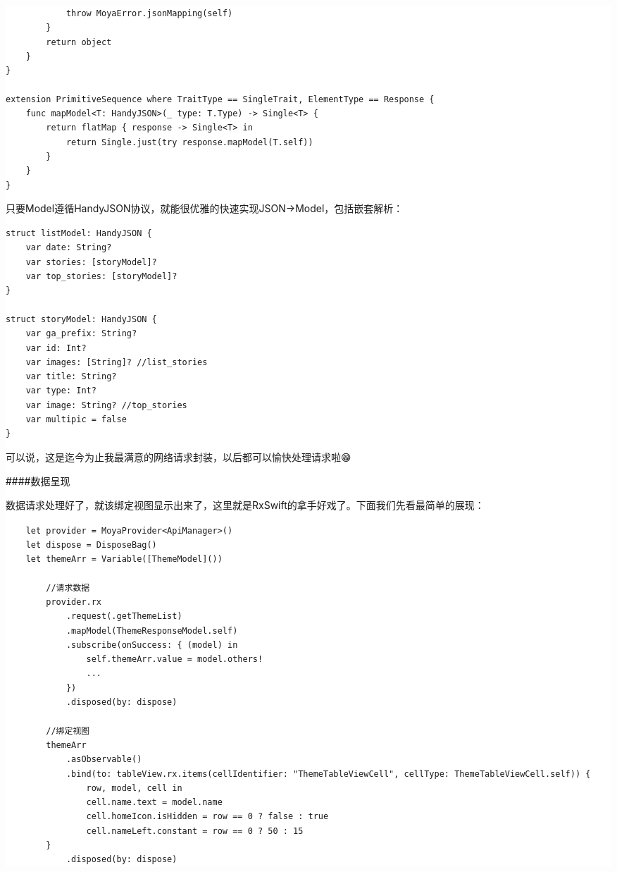 ```
            throw MoyaError.jsonMapping(self)
        }
        return object
    }
}

extension PrimitiveSequence where TraitType == SingleTrait, ElementType == Response {
    func mapModel<T: HandyJSON>(_ type: T.Type) -> Single<T> {
        return flatMap { response -> Single<T> in
            return Single.just(try response.mapModel(T.self))
        }
    }
}
```
只要Model遵循HandyJSON协议，就能很优雅的快速实现JSON->Model，包括嵌套解析：
```
struct listModel: HandyJSON {
    var date: String?
    var stories: [storyModel]?
    var top_stories: [storyModel]?
}

struct storyModel: HandyJSON {
    var ga_prefix: String?
    var id: Int?
    var images: [String]? //list_stories
    var title: String?
    var type: Int?
    var image: String? //top_stories
    var multipic = false
}
```
可以说，这是迄今为止我最满意的网络请求封装，以后都可以愉快处理请求啦😁


####数据呈现

数据请求处理好了，就该绑定视图显示出来了，这里就是RxSwift的拿手好戏了。下面我们先看最简单的展现：

```
    let provider = MoyaProvider<ApiManager>()
    let dispose = DisposeBag()
    let themeArr = Variable([ThemeModel]())
        
        //请求数据
        provider.rx
            .request(.getThemeList)
            .mapModel(ThemeResponseModel.self)
            .subscribe(onSuccess: { (model) in
                self.themeArr.value = model.others!
                ...
            })
            .disposed(by: dispose)
        
        //绑定视图
        themeArr
            .asObservable()
            .bind(to: tableView.rx.items(cellIdentifier: "ThemeTableViewCell", cellType: ThemeTableViewCell.self)) {
                row, model, cell in
                cell.name.text = model.name
                cell.homeIcon.isHidden = row == 0 ? false : true
                cell.nameLeft.constant = row == 0 ? 50 : 15
        }
            .disposed(by: dispose)
```